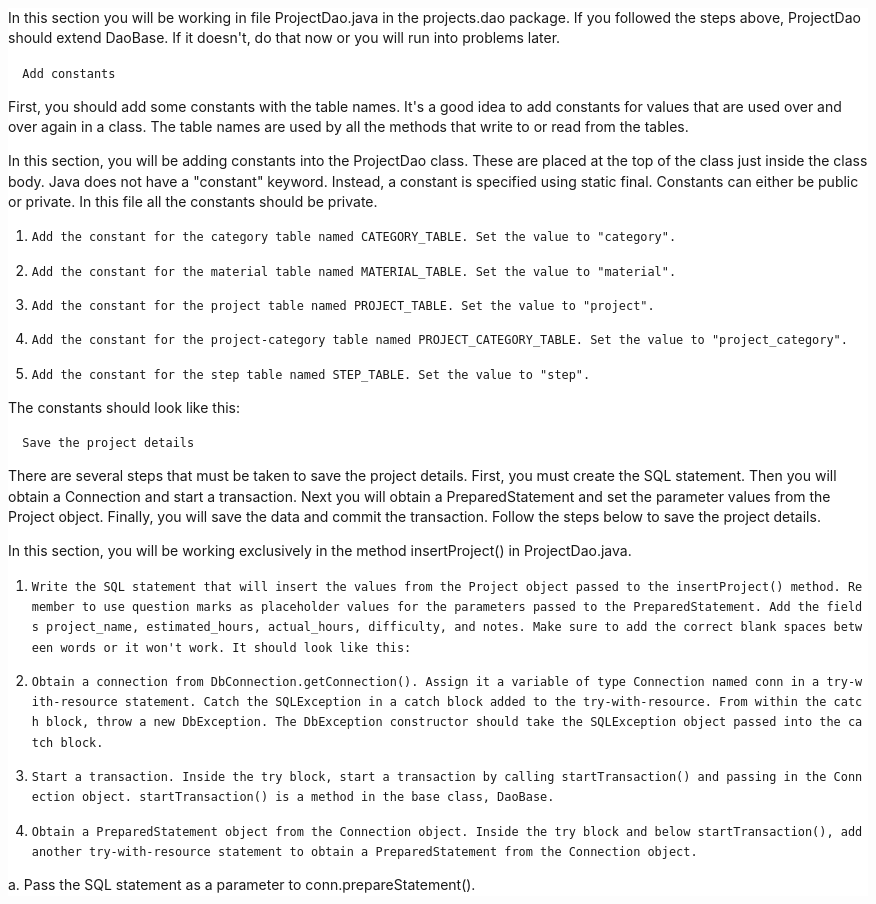 In this section you will be working in file ProjectDao.java in the projects.dao package. If you followed the steps above, ProjectDao should extend DaoBase. If it doesn't, do that now or you will run into problems later.

      Add constants
First, you should add some constants with the table names. It's a good idea to add constants for values that are used over and over again in a class. The table names are used by all the methods that write to or read from the tables.

In this section, you will be adding constants into the ProjectDao class. These are placed at the top of the class just inside the class body. Java does not have a "constant" keyword. Instead, a constant is specified using static final. Constants can either be public or private. In this file all the constants should be private.

1.     Add the constant for the category table named CATEGORY_TABLE. Set the value to "category".

2.     Add the constant for the material table named MATERIAL_TABLE. Set the value to "material".

3.     Add the constant for the project table named PROJECT_TABLE. Set the value to "project".

4.     Add the constant for the project-category table named PROJECT_CATEGORY_TABLE. Set the value to "project_category".

5.     Add the constant for the step table named STEP_TABLE. Set the value to "step".

The constants should look like this:




      Save the project details
There are several steps that must be taken to save the project details. First, you must create the SQL statement. Then you will obtain a Connection and start a transaction. Next you will obtain a PreparedStatement and set the parameter values from the Project object. Finally, you will save the data and commit the transaction. Follow the steps below to save the project details.

In this section, you will be working exclusively in the method insertProject() in ProjectDao.java.

1.     Write the SQL statement that will insert the values from the Project object passed to the insertProject() method. Remember to use question marks as placeholder values for the parameters passed to the PreparedStatement. Add the fields project_name, estimated_hours, actual_hours, difficulty, and notes. Make sure to add the correct blank spaces between words or it won't work. It should look like this:



2.     Obtain a connection from DbConnection.getConnection(). Assign it a variable of type Connection named conn in a try-with-resource statement. Catch the SQLException in a catch block added to the try-with-resource. From within the catch block, throw a new DbException. The DbException constructor should take the SQLException object passed into the catch block.

  

3.     Start a transaction. Inside the try block, start a transaction by calling startTransaction() and passing in the Connection object. startTransaction() is a method in the base class, DaoBase.

4.     Obtain a PreparedStatement object from the Connection object. Inside the try block and below startTransaction(), add another try-with-resource statement to obtain a PreparedStatement from the Connection object.

a.     Pass the SQL statement as a parameter to conn.prepareStatement().
